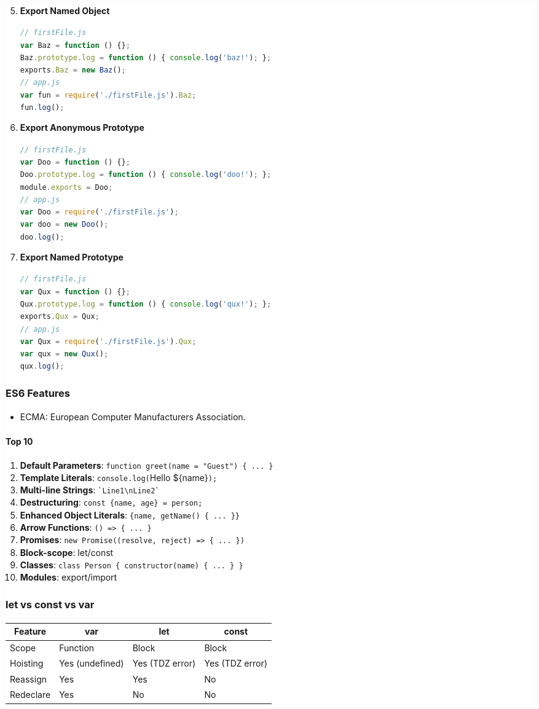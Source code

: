 5. **Export Named Object**
   ```js
   // firstFile.js
   var Baz = function () {};
   Baz.prototype.log = function () { console.log('baz!'); };
   exports.Baz = new Baz();
   // app.js
   var fun = require('./firstFile.js').Baz;
   fun.log();
   ```

6. **Export Anonymous Prototype**
   ```js
   // firstFile.js
   var Doo = function () {};
   Doo.prototype.log = function () { console.log('doo!'); };
   module.exports = Doo;
   // app.js
   var Doo = require('./firstFile.js');
   var doo = new Doo();
   doo.log();
   ```

7. **Export Named Prototype**
   ```js
   // firstFile.js
   var Qux = function () {};
   Qux.prototype.log = function () { console.log('qux!'); };
   exports.Qux = Qux;
   // app.js
   var Qux = require('./firstFile.js').Qux;
   var qux = new Qux();
   qux.log();
   ```

### ES6 Features
- ECMA: European Computer Manufacturers Association.

#### Top 10
1. **Default Parameters**: `function greet(name = "Guest") { ... }`
2. **Template Literals**: `console.log(`Hello ${name}`);`
3. **Multi-line Strings**: `` `Line1\nLine2` ``
4. **Destructuring**: `const {name, age} = person;`
5. **Enhanced Object Literals**: `{name, getName() { ... }}`
6. **Arrow Functions**: `() => { ... }`
7. **Promises**: `new Promise((resolve, reject) => { ... })`
8. **Block-scope**: let/const
9. **Classes**: `class Person { constructor(name) { ... } }`
10. **Modules**: export/import

### let vs const vs var

| Feature    | var                  | let                  | const                |
|------------|----------------------|----------------------|----------------------|
| Scope     | Function            | Block               | Block               |
| Hoisting  | Yes (undefined)     | Yes (TDZ error)     | Yes (TDZ error)     |
| Reassign  | Yes                 | Yes                 | No                  |
| Redeclare | Yes                 | No                  | No                  
```
